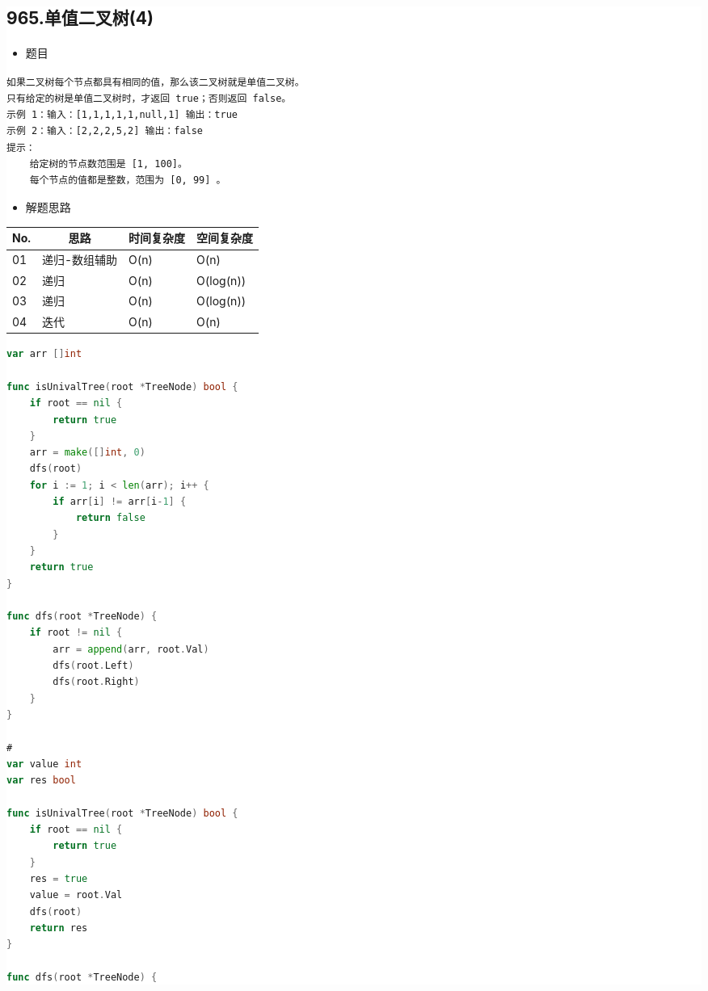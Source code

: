 ## 965.单值二叉树(4)

- 题目

```
如果二叉树每个节点都具有相同的值，那么该二叉树就是单值二叉树。
只有给定的树是单值二叉树时，才返回 true；否则返回 false。
示例 1：输入：[1,1,1,1,1,null,1] 输出：true
示例 2：输入：[2,2,2,5,2] 输出：false
提示：
    给定树的节点数范围是 [1, 100]。
    每个节点的值都是整数，范围为 [0, 99] 。
```

- 解题思路

| No.  | 思路          | 时间复杂度 | 空间复杂度 |
| ---- | ------------- | ---------- | ---------- |
| 01   | 递归-数组辅助 | O(n)       | O(n)       |
| 02   | 递归          | O(n)       | O(log(n))  |
| 03   | 递归          | O(n)       | O(log(n))  |
| 04   | 迭代          | O(n)       | O(n)       |

```go
var arr []int

func isUnivalTree(root *TreeNode) bool {
	if root == nil {
		return true
	}
	arr = make([]int, 0)
	dfs(root)
	for i := 1; i < len(arr); i++ {
		if arr[i] != arr[i-1] {
			return false
		}
	}
	return true
}

func dfs(root *TreeNode) {
	if root != nil {
		arr = append(arr, root.Val)
		dfs(root.Left)
		dfs(root.Right)
	}
}

#
var value int
var res bool

func isUnivalTree(root *TreeNode) bool {
	if root == nil {
		return true
	}
	res = true
	value = root.Val
	dfs(root)
	return res
}

func dfs(root *TreeNode) {
```